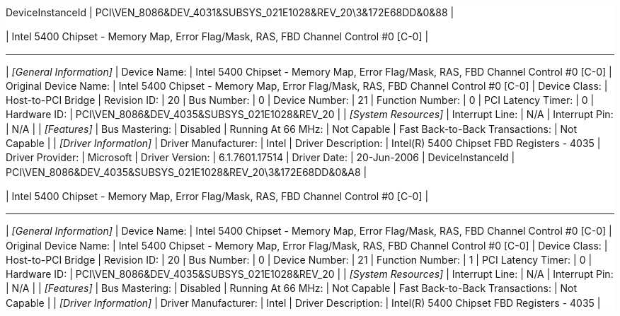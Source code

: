  DeviceInstanceId | PCI\VEN_8086&DEV_4031&SUBSYS_021E1028&REV_20\3&172E68DD&0&88 |

| Intel 5400 Chipset - Memory Map, Error Flag/Mask, RAS, FBD Channel Control #0 [C-0] |

* * *

| _[General Information]_ |
 Device Name: | Intel 5400 Chipset - Memory Map, Error Flag/Mask, RAS, FBD Channel Control #0 [C-0] |
 Original Device Name: | Intel 5400 Chipset - Memory Map, Error Flag/Mask, RAS, FBD Channel Control #0 [C-0] |
 Device Class: | Host-to-PCI Bridge |
 Revision ID: | 20 |
 Bus Number: | 0 |
 Device Number: | 21 |
 Function Number: | 0 |
 PCI Latency Timer: | 0 |
 Hardware ID: | PCI\VEN_8086&DEV_4035&SUBSYS_021E1028&REV_20 |
| _[System Resources]_ |
 Interrupt Line: | N/A |
 Interrupt Pin: | N/A |
| _[Features]_ |
 Bus Mastering: | Disabled |
 Running At 66 MHz: | Not Capable |
 Fast Back-to-Back Transactions: | Not Capable |
| _[Driver Information]_ |
 Driver Manufacturer: | Intel |
 Driver Description: | Intel(R) 5400 Chipset FBD Registers - 4035 |
 Driver Provider: | Microsoft |
 Driver Version: | 6.1.7601.17514 |
 Driver Date: | 20-Jun-2006 |
 DeviceInstanceId | PCI\VEN_8086&DEV_4035&SUBSYS_021E1028&REV_20\3&172E68DD&0&A8 |

| Intel 5400 Chipset - Memory Map, Error Flag/Mask, RAS, FBD Channel Control #0 [C-0] |

* * *

| _[General Information]_ |
 Device Name: | Intel 5400 Chipset - Memory Map, Error Flag/Mask, RAS, FBD Channel Control #0 [C-0] |
 Original Device Name: | Intel 5400 Chipset - Memory Map, Error Flag/Mask, RAS, FBD Channel Control #0 [C-0] |
 Device Class: | Host-to-PCI Bridge |
 Revision ID: | 20 |
 Bus Number: | 0 |
 Device Number: | 21 |
 Function Number: | 1 |
 PCI Latency Timer: | 0 |
 Hardware ID: | PCI\VEN_8086&DEV_4035&SUBSYS_021E1028&REV_20 |
| _[System Resources]_ |
 Interrupt Line: | N/A |
 Interrupt Pin: | N/A |
| _[Features]_ |
 Bus Mastering: | Disabled |
 Running At 66 MHz: | Not Capable |
 Fast Back-to-Back Transactions: | Not Capable |
| _[Driver Information]_ |
 Driver Manufacturer: | Intel |
 Driver Description: | Intel(R) 5400 Chipset FBD Registers - 4035 |